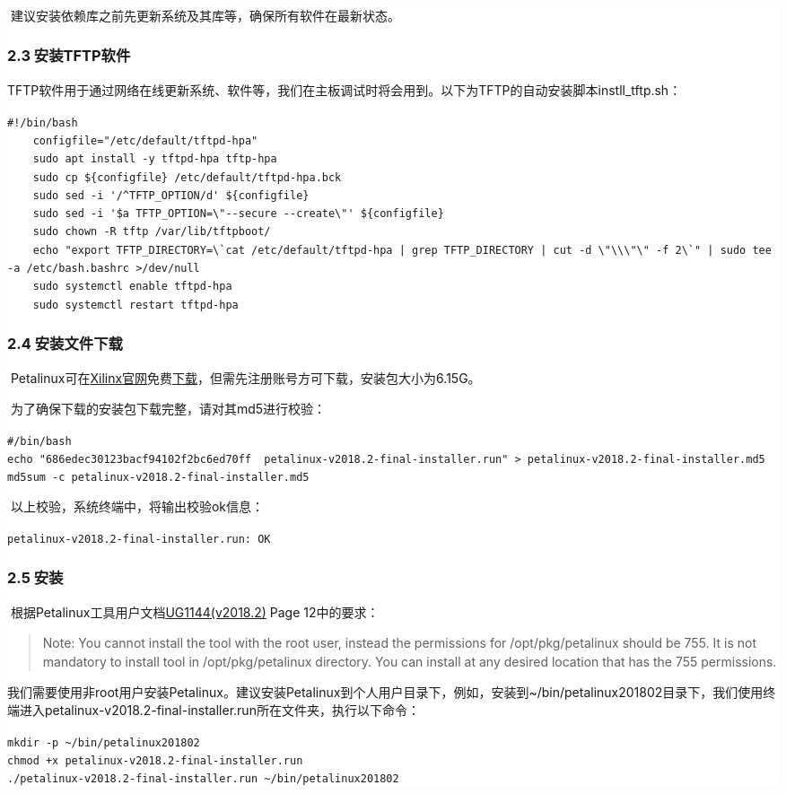 ​	建议安装依赖库之前先更新系统及其库等，确保所有软件在最新状态。

### 2.3 安装TFTP软件

​	TFTP软件用于通过网络在线更新系统、软件等，我们在主板调试时将会用到。以下为TFTP的自动安装脚本instll_tftp.sh：

```shell
#!/bin/bash
	configfile="/etc/default/tftpd-hpa"
	sudo apt install -y tftpd-hpa tftp-hpa
	sudo cp ${configfile} /etc/default/tftpd-hpa.bck
	sudo sed -i '/^TFTP_OPTION/d' ${configfile}
	sudo sed -i '$a TFTP_OPTION=\"--secure --create\"' ${configfile}
	sudo chown -R tftp /var/lib/tftpboot/
	echo "export TFTP_DIRECTORY=\`cat /etc/default/tftpd-hpa | grep TFTP_DIRECTORY | cut -d \"\\\"\" -f 2\`" | sudo tee -a /etc/bash.bashrc >/dev/null
	sudo systemctl enable tftpd-hpa
	sudo systemctl restart tftpd-hpa
```

### 2.4 安装文件下载

​	Petalinux可在[Xilinx官网](https://www.xilinx.com/support/download/index.html/content/xilinx/en/downloadNav/embedded-design-tools/2018-2.html)免费[下载](https://www.xilinx.com/member/forms/download/xef.html?filename=petalinux-v2018.2-final-installer.run)，但需先注册账号方可下载，安装包大小为6.15G。

​	为了确保下载的安装包下载完整，请对其md5进行校验：

```shell
#/bin/bash
echo "686edec30123bacf94102f2bc6ed70ff  petalinux-v2018.2-final-installer.run" > petalinux-v2018.2-final-installer.md5
md5sum -c petalinux-v2018.2-final-installer.md5
```

​	以上校验，系统终端中，将输出校验ok信息：

```shell
petalinux-v2018.2-final-installer.run: OK
```

### 2.5 安装

​	根据Petalinux工具用户文档[UG1144(v2018.2)](https://www.xilinx.com/support/documentation/sw_manuals/xilinx2018_2/ug1144-petalinux-tools-reference-guide.pdf) Page 12中的要求：

>Note: You cannot install the tool with the root user, instead the permissions for
>/opt/pkg/petalinux should be 755. It is not mandatory to install tool in /opt/pkg/petalinux
>directory. You can install at any desired location that has the 755 permissions.

​	我们需要使用非root用户安装Petalinux。建议安装Petalinux到个人用户目录下，例如，安装到~/bin/petalinux201802目录下，我们使用终端进入petalinux-v2018.2-final-installer.run所在文件夹，执行以下命令：

```shell
mkdir -p ~/bin/petalinux201802
chmod +x petalinux-v2018.2-final-installer.run
./petalinux-v2018.2-final-installer.run ~/bin/petalinux201802
```
